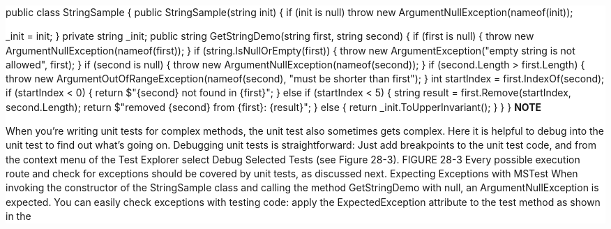 public class StringSample
{
public StringSample(string init)
{
if (init is null)
throw new ArgumentNullException(nameof(init));


_init = init;
}
private string _init;
public string GetStringDemo(string first, string second)
{
if (first is null)
{
throw new ArgumentNullException(nameof(first));
}
if (string.IsNullOrEmpty(first))
{
throw new ArgumentException("empty string is not
allowed", first);
}
if (second is null)
{
throw new ArgumentNullException(nameof(second));
}
if (second.Length > first.Length)
{
throw new ArgumentOutOfRangeException(nameof(second),
"must be shorter than first");
}
int startIndex = first.IndexOf(second);
if (startIndex < 0)
{
return $"{second} not found in {first}";
}
else if (startIndex < 5)
{
string result = first.Remove(startIndex,
second.Length);
return $"removed {second} from {first}: {result}";
}
else
{
return _init.ToUpperInvariant();
}
}
}
**NOTE**


When you’re writing unit tests for complex methods, the unit test
also sometimes gets complex. Here it is helpful to debug into the
unit test to find out what’s going on. Debugging unit tests is
straightforward: Just add breakpoints to the unit test code, and
from the context menu of the Test Explorer select Debug Selected
Tests (see Figure 28-3).
FIGURE 28-3
Every possible execution route and check for exceptions should be
covered by unit tests, as discussed next.
Expecting Exceptions with MSTest
When invoking the constructor of the StringSample class and calling
the method GetStringDemo with null, an ArgumentNullException is
expected. You can easily check exceptions with testing code: apply the
ExpectedException attribute to the test method as shown in the